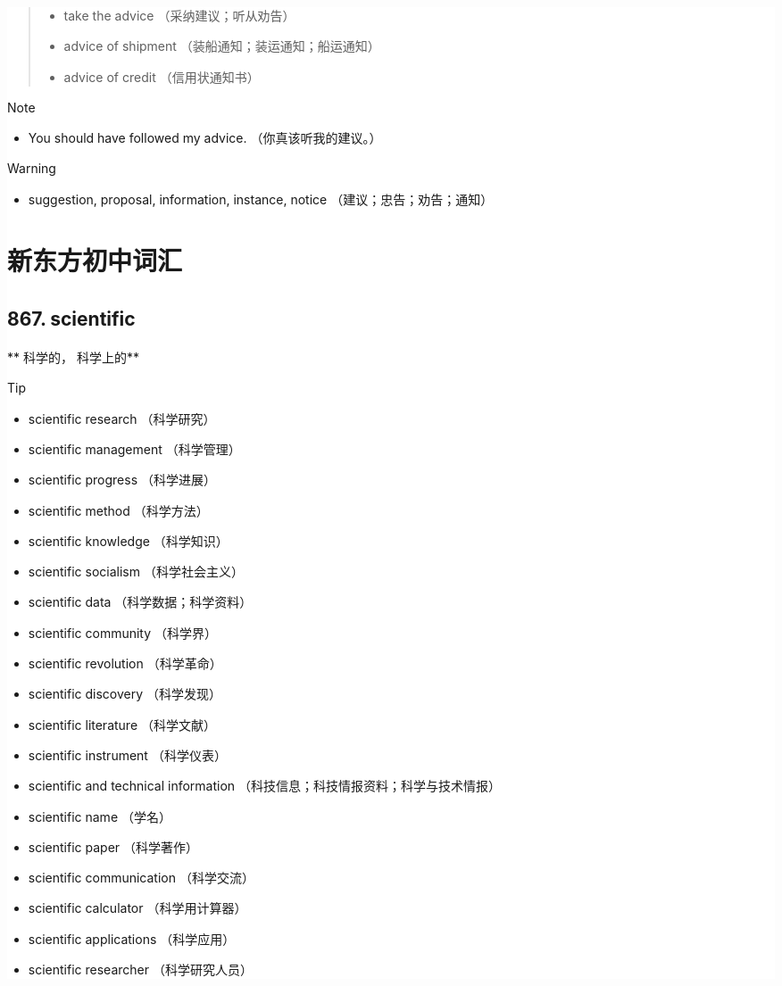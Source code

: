 >
> - take the advice （采纳建议；听从劝告）
>
> - advice of shipment （装船通知；装运通知；船运通知）
>
> - advice of credit （信用状通知书）
>

> [!NOTE]
>
> - You should have followed my advice. （你真该听我的建议。）
>

> [!WARNING]
>
> - suggestion, proposal, information, instance, notice （建议；忠告；劝告；通知）
>

# 新东方初中词汇

## 867. scientific

** 科学的， 科学上的**

> [!TIP]
>
> - scientific research （科学研究）
>
> - scientific management （科学管理）
>
> - scientific progress （科学进展）
>
> - scientific method （科学方法）
>
> - scientific knowledge （科学知识）
>
> - scientific socialism （科学社会主义）
>
> - scientific data （科学数据；科学资料）
>
> - scientific community （科学界）
>
> - scientific revolution （科学革命）
>
> - scientific discovery （科学发现）
>
> - scientific literature （科学文献）
>
> - scientific instrument （科学仪表）
>
> - scientific and technical information （科技信息；科技情报资料；科学与技术情报）
>
> - scientific name （学名）
>
> - scientific paper （科学著作）
>
> - scientific communication （科学交流）
>
> - scientific calculator （科学用计算器）
>
> - scientific applications （科学应用）
>
> - scientific researcher （科学研究人员）
>
